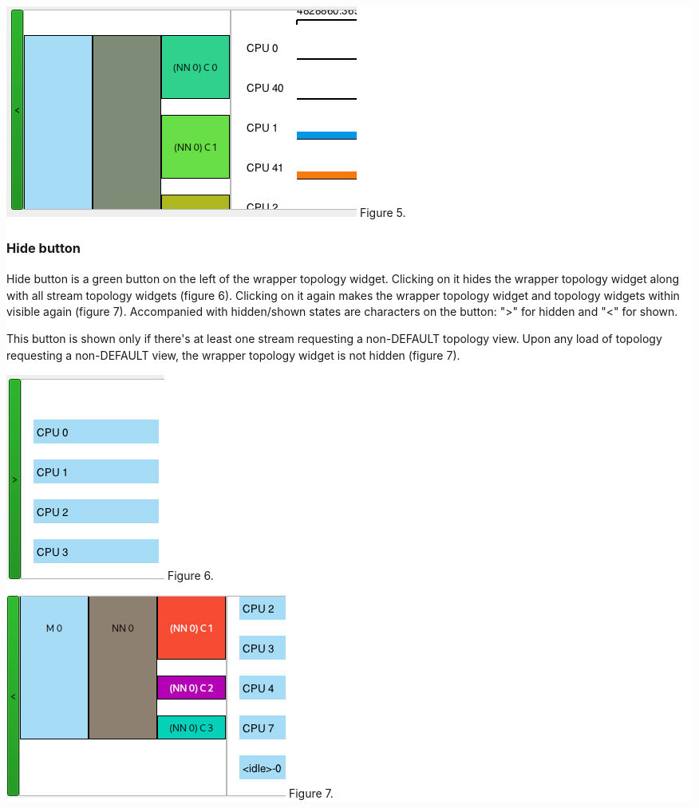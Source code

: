 ![Figure 5](./images/numatv-5.png)
Figure 5.

### Hide button

Hide button is a green button on the left of the wrapper topology widget. Clicking on it
hides the wrapper topology widget along with all stream topology widgets (figure 6).
Clicking on it again makes the wrapper topology widget and topology widgets within visible
again (figure 7). Accompanied with hidden/shown states are characters on the button: ">"
for hidden and "<" for shown.

This button is shown only if there's at least one stream requesting a non-DEFAULT topology view.
Upon any load of topology requesting a non-DEFAULT view, the wrapper topology widget is not
hidden (figure 7).

![Figure 6](./images/numatv-6.png)
Figure 6.

![Figure 7](./images/numatv-7.png)
Figure 7.
